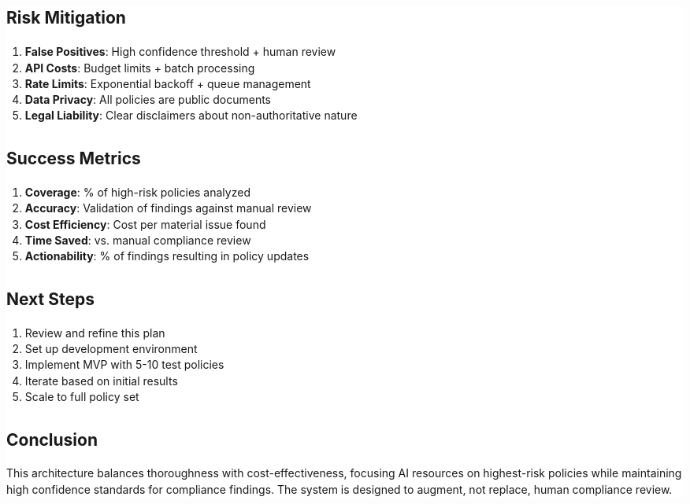 ## Risk Mitigation

1. **False Positives**: High confidence threshold + human review
2. **API Costs**: Budget limits + batch processing
3. **Rate Limits**: Exponential backoff + queue management
4. **Data Privacy**: All policies are public documents
5. **Legal Liability**: Clear disclaimers about non-authoritative nature

## Success Metrics

1. **Coverage**: % of high-risk policies analyzed
2. **Accuracy**: Validation of findings against manual review
3. **Cost Efficiency**: Cost per material issue found
4. **Time Saved**: vs. manual compliance review
5. **Actionability**: % of findings resulting in policy updates

## Next Steps

1. Review and refine this plan
2. Set up development environment
3. Implement MVP with 5-10 test policies
4. Iterate based on initial results
5. Scale to full policy set

## Conclusion

This architecture balances thoroughness with cost-effectiveness, focusing AI resources on highest-risk policies while maintaining high confidence standards for compliance findings. The system is designed to augment, not replace, human compliance review.